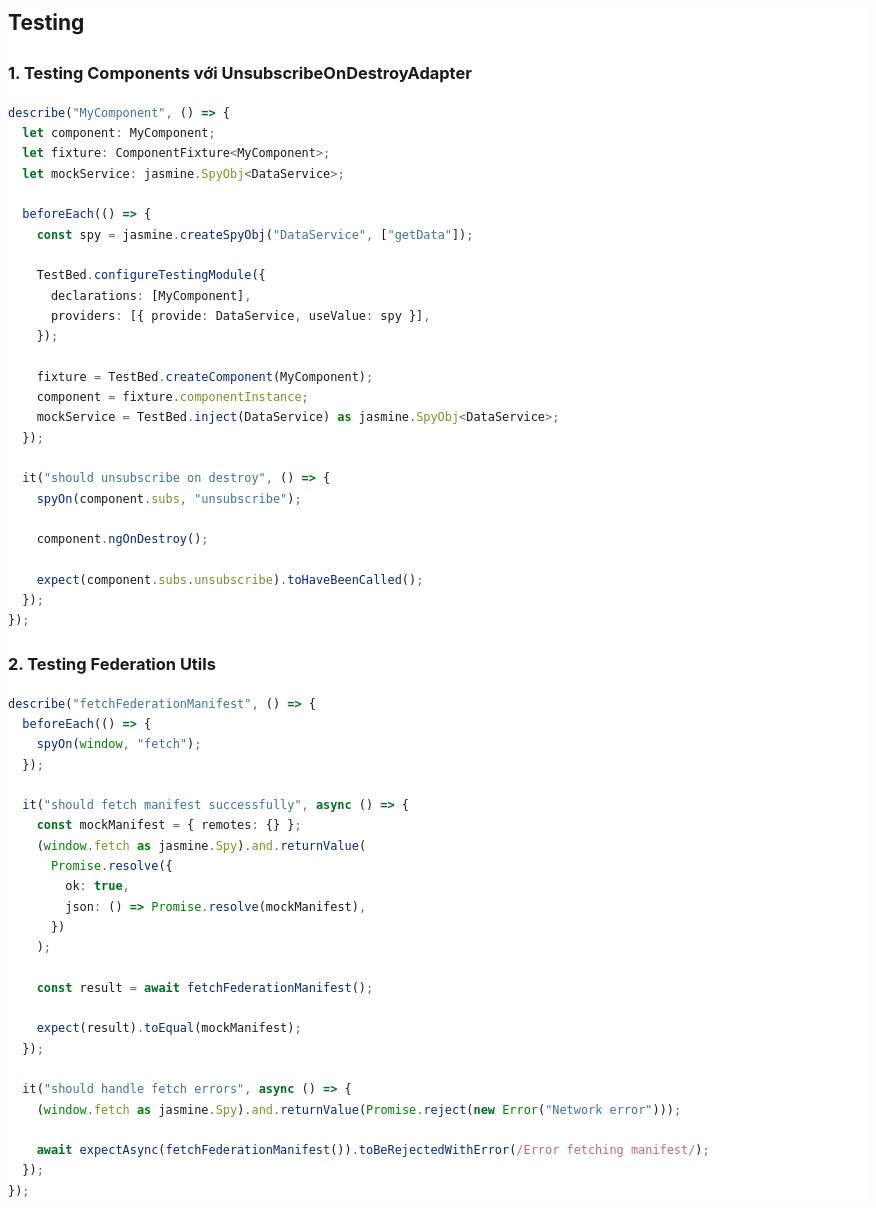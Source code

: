 ## Testing

### 1. Testing Components với UnsubscribeOnDestroyAdapter

```typescript
describe("MyComponent", () => {
  let component: MyComponent;
  let fixture: ComponentFixture<MyComponent>;
  let mockService: jasmine.SpyObj<DataService>;

  beforeEach(() => {
    const spy = jasmine.createSpyObj("DataService", ["getData"]);

    TestBed.configureTestingModule({
      declarations: [MyComponent],
      providers: [{ provide: DataService, useValue: spy }],
    });

    fixture = TestBed.createComponent(MyComponent);
    component = fixture.componentInstance;
    mockService = TestBed.inject(DataService) as jasmine.SpyObj<DataService>;
  });

  it("should unsubscribe on destroy", () => {
    spyOn(component.subs, "unsubscribe");

    component.ngOnDestroy();

    expect(component.subs.unsubscribe).toHaveBeenCalled();
  });
});
```

### 2. Testing Federation Utils

```typescript
describe("fetchFederationManifest", () => {
  beforeEach(() => {
    spyOn(window, "fetch");
  });

  it("should fetch manifest successfully", async () => {
    const mockManifest = { remotes: {} };
    (window.fetch as jasmine.Spy).and.returnValue(
      Promise.resolve({
        ok: true,
        json: () => Promise.resolve(mockManifest),
      })
    );

    const result = await fetchFederationManifest();

    expect(result).toEqual(mockManifest);
  });

  it("should handle fetch errors", async () => {
    (window.fetch as jasmine.Spy).and.returnValue(Promise.reject(new Error("Network error")));

    await expectAsync(fetchFederationManifest()).toBeRejectedWithError(/Error fetching manifest/);
  });
});
```

